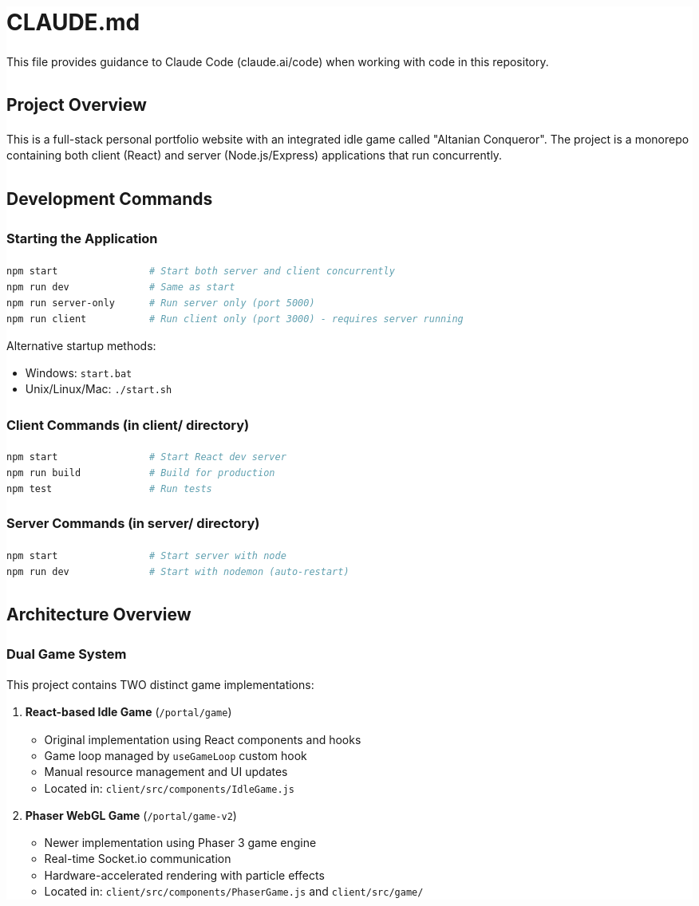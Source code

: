 # CLAUDE.md

This file provides guidance to Claude Code (claude.ai/code) when working with code in this repository.

## Project Overview

This is a full-stack personal portfolio website with an integrated idle game called "Altanian Conqueror". The project is a monorepo containing both client (React) and server (Node.js/Express) applications that run concurrently.

## Development Commands

### Starting the Application
```bash
npm start                # Start both server and client concurrently
npm run dev              # Same as start
npm run server-only      # Run server only (port 5000)
npm run client           # Run client only (port 3000) - requires server running
```

Alternative startup methods:
- Windows: `start.bat`
- Unix/Linux/Mac: `./start.sh`

### Client Commands (in client/ directory)
```bash
npm start                # Start React dev server
npm run build            # Build for production
npm test                 # Run tests
```

### Server Commands (in server/ directory)
```bash
npm start                # Start server with node
npm run dev              # Start with nodemon (auto-restart)
```

## Architecture Overview

### Dual Game System
This project contains TWO distinct game implementations:

1. **React-based Idle Game** (`/portal/game`)
   - Original implementation using React components and hooks
   - Game loop managed by `useGameLoop` custom hook
   - Manual resource management and UI updates
   - Located in: `client/src/components/IdleGame.js`

2. **Phaser WebGL Game** (`/portal/game-v2`)
   - Newer implementation using Phaser 3 game engine
   - Real-time Socket.io communication
   - Hardware-accelerated rendering with particle effects
   - Located in: `client/src/components/PhaserGame.js` and `client/src/game/`
